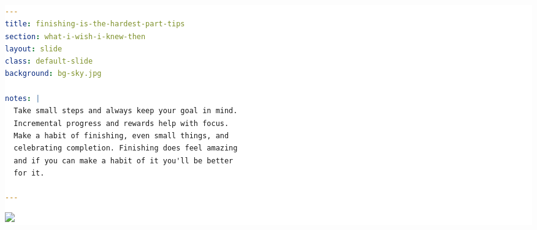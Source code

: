 ```yaml
---
title: finishing-is-the-hardest-part-tips
section: what-i-wish-i-knew-then
layout: slide
class: default-slide
background: bg-sky.jpg

notes: |
  Take small steps and always keep your goal in mind. 
  Incremental progress and rewards help with focus. 
  Make a habit of finishing, even small things, and 
  celebrating completion. Finishing does feel amazing 
  and if you can make a habit of it you'll be better 
  for it.

---
```


<img src="images/slides/slide.015.jpg" width="100%">
